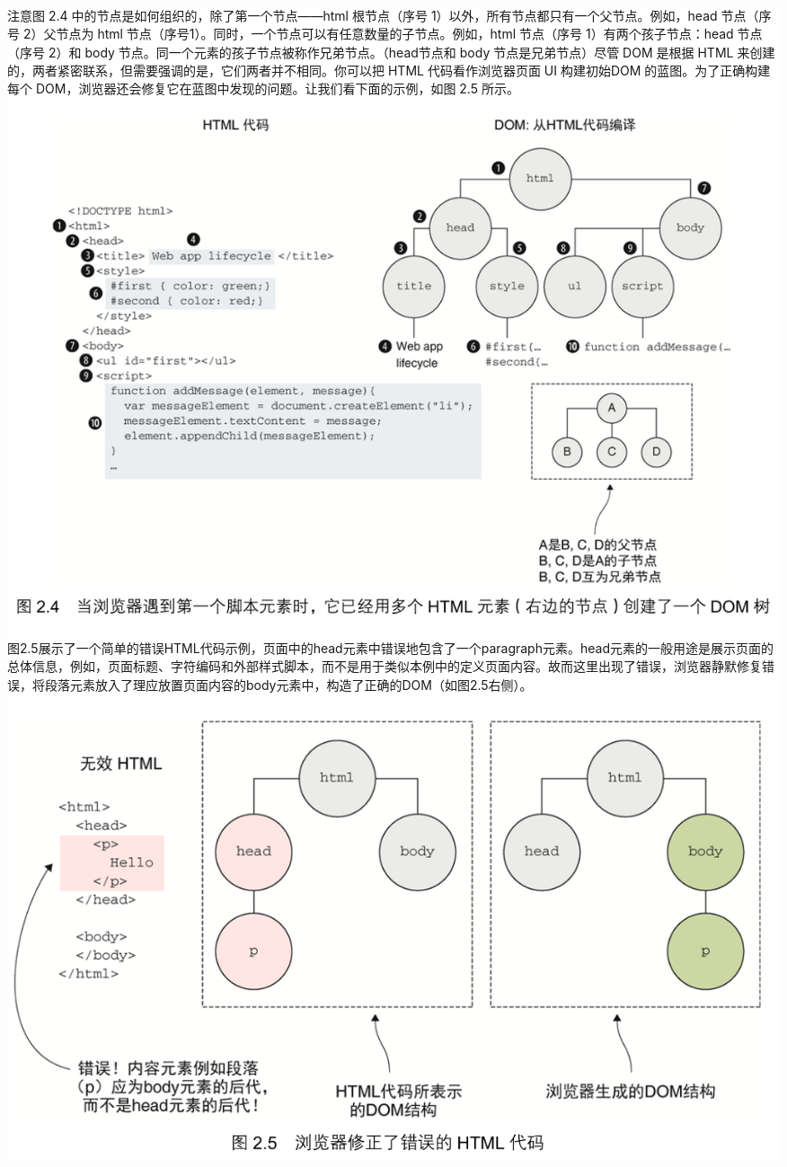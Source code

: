 注意图 2.4 中的节点是如何组织的，除了第一个节点——html 根节点（序号 1）以外，所有节点都只有一个父节点。例如，head 节点（序号 2）父节点为 html 节点（序号1）。同时，一个节点可以有任意数量的子节点。例如，html 节点（序号 1）有两个孩子节点：head 节点（序号 2）和 body 节点。同一个元素的孩子节点被称作兄弟节点。（head节点和 body 节点是兄弟节点）尽管 DOM 是根据 HTML 来创建的，两者紧密联系，但需要强调的是，它们两者并不相同。你可以把 HTML 代码看作浏览器页面 UI 构建初始DOM 的蓝图。为了正确构建每个 DOM，浏览器还会修复它在蓝图中发现的问题。让我们看下面的示例，如图 2.5 所示。

![](读书笔记：JavaScript忍者秘籍(第2版)/12.png)

图2.5展示了一个简单的错误HTML代码示例，页面中的head元素中错误地包含了一个paragraph元素。head元素的一般用途是展示页面的总体信息，例如，页面标题、字符编码和外部样式脚本，而不是用于类似本例中的定义页面内容。故而这里出现了错误，浏览器静默修复错误，将段落元素放入了理应放置页面内容的body元素中，构造了正确的DOM（如图2.5右侧）。

![](读书笔记：JavaScript忍者秘籍(第2版)/13.png)